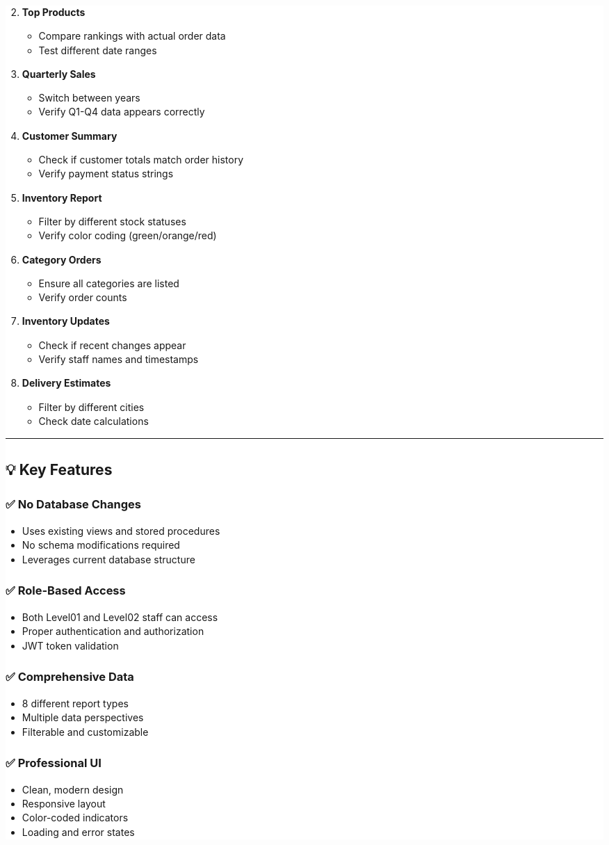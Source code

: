 2. **Top Products**
   - Compare rankings with actual order data
   - Test different date ranges

3. **Quarterly Sales**
   - Switch between years
   - Verify Q1-Q4 data appears correctly

4. **Customer Summary**
   - Check if customer totals match order history
   - Verify payment status strings

5. **Inventory Report**
   - Filter by different stock statuses
   - Verify color coding (green/orange/red)

6. **Category Orders**
   - Ensure all categories are listed
   - Verify order counts

7. **Inventory Updates**
   - Check if recent changes appear
   - Verify staff names and timestamps

8. **Delivery Estimates**
   - Filter by different cities
   - Check date calculations

---

## 💡 Key Features

### ✅ No Database Changes
- Uses existing views and stored procedures
- No schema modifications required
- Leverages current database structure

### ✅ Role-Based Access
- Both Level01 and Level02 staff can access
- Proper authentication and authorization
- JWT token validation

### ✅ Comprehensive Data
- 8 different report types
- Multiple data perspectives
- Filterable and customizable

### ✅ Professional UI
- Clean, modern design
- Responsive layout
- Color-coded indicators
- Loading and error states
